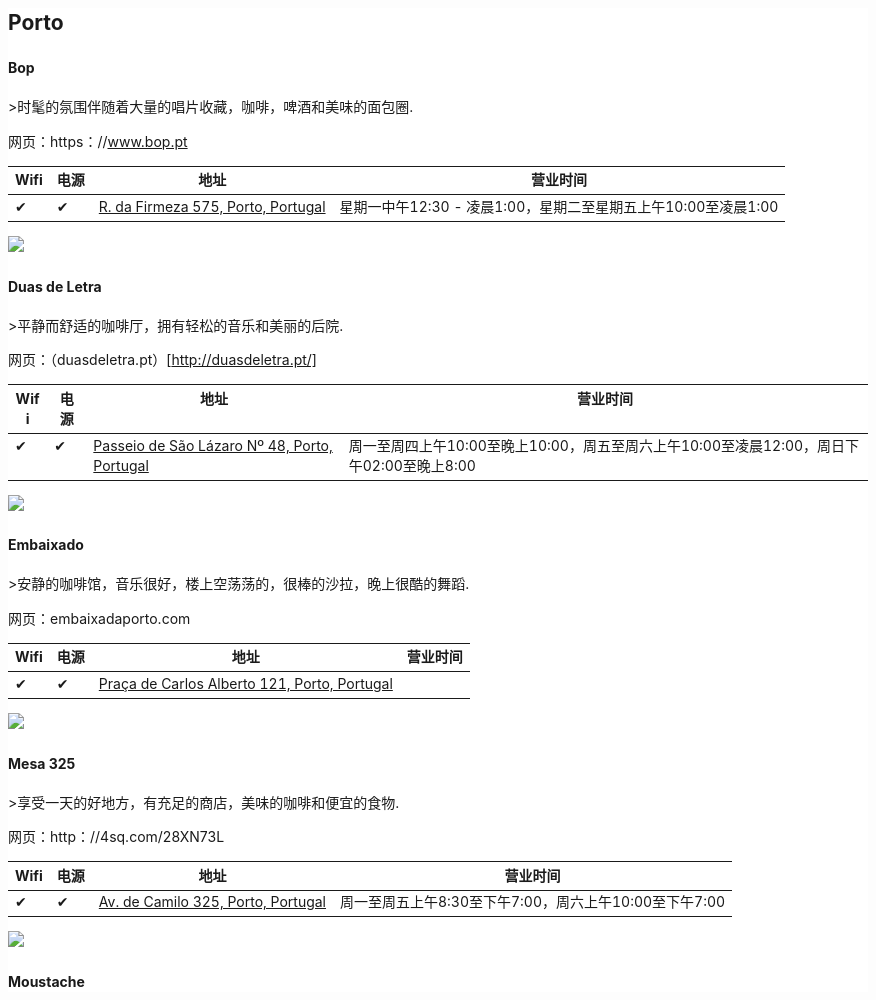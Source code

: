 ## Porto

#### Bop

&gt;时髦的氛围伴随着大量的唱片收藏，咖啡，啤酒和美味的面包圈.

网页：https：//www.bop.pt

 Wifi |  电源|  地址|  营业时间
---- | ----- | ------- | ----------
✔ | ✔ | [R. da Firmeza 575, Porto, Portugal](https://goo.gl/maps/wpxTd6PzQEw)  |  星期一中午12:30  - 凌晨1:00，星期二至星期五上午10:00至凌晨1:00

![](http://www.speedtest.net/result/5468130872.png)

#### Duas de Letra

&gt;平静而舒适的咖啡厅，拥有轻松的音乐和美丽的后院.

网页：（duasdeletra.pt）[http://duasdeletra.pt/]

 Wifi |  电源|  地址|  营业时间
---- | ----- | ------- | ----------
✔ | ✔ | [Passeio de São Lázaro Nº 48, Porto, Portugal](https://goo.gl/maps/ouhN2fTzyKG2)  |  周一至周四上午10:00至晚上10:00，周五至周六上午10:00至凌晨12:00，周日下午02:00至晚上8:00

![](http://www.speedtest.net/result/5736595558.png)

#### Embaixado

&gt;安静的咖啡馆，音乐很好，楼上空荡荡的，很棒的沙拉，晚上很酷的舞蹈.

网页：embaixadaporto.com

 Wifi |  电源|  地址|  营业时间
---- | ----- | ------- | ----------
✔ | ✔ | [Praça de Carlos Alberto 121, Porto, Portugal](https://goo.gl/maps/EkUoagQm5Ym) |

![](http://www.speedtest.net/result/5456704202.png)

#### Mesa 325

&gt;享受一天的好地方，有充足的商店，美味的咖啡和便宜的食物.

网页：http：//4sq.com/28XN73L

 Wifi |  电源|  地址|  营业时间
---- | ----- | ------- | ----------
✔ | ✔ | [Av. de Camilo 325, Porto, Portugal](https://goo.gl/maps/aVZ1cFWQatT2)  |  周一至周五上午8:30至下午7:00，周六上午10:00至下午7:00

![](http://www.speedtest.net/result/5425343488.png)

#### Moustache
